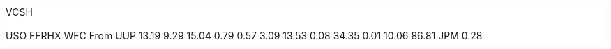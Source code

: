 VCSH
</th>
<th style="text-align:right;">
USO
</th>
<th style="text-align:right;">
FFRHX
</th>
<th style="text-align:right;">
WFC
</th>
<th style="text-align:right;">
From
</th>
</tr>
</thead>
<tbody>
<tr>
<td style="text-align:left;">
UUP
</td>
<td style="text-align:right;">
13.19
</td>
<td style="text-align:right;">
9.29
</td>
<td style="text-align:right;">
15.04
</td>
<td style="text-align:right;">
0.79
</td>
<td style="text-align:right;">
0.57
</td>
<td style="text-align:right;">
3.09
</td>
<td style="text-align:right;">
13.53
</td>
<td style="text-align:right;">
0.08
</td>
<td style="text-align:right;">
34.35
</td>
<td style="text-align:right;">
0.01
</td>
<td style="text-align:right;">
10.06
</td>
<td style="text-align:right;">
86.81
</td>
</tr>
<tr>
<td style="text-align:left;">
JPM
</td>
<td style="text-align:right;">
0.28